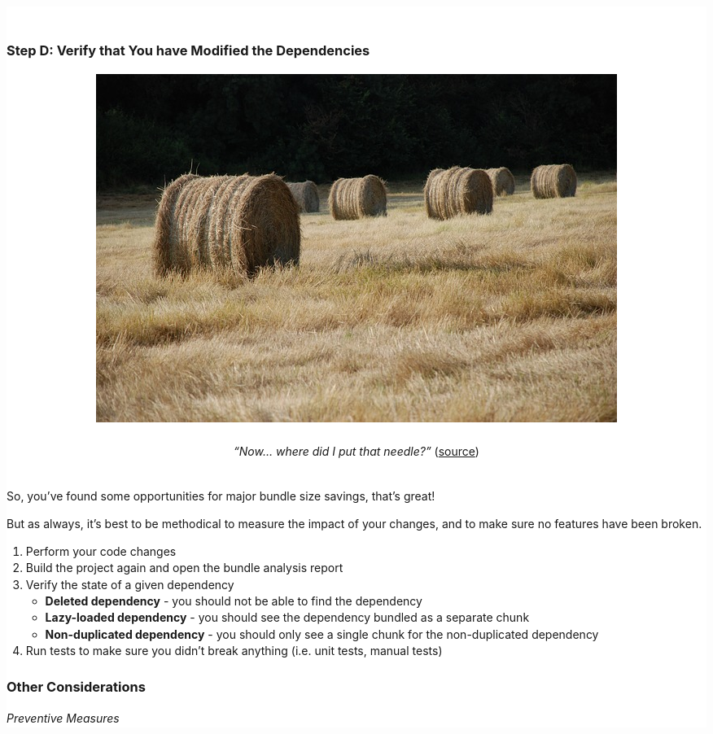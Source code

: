 <br />

### Step D: Verify that You have Modified the Dependencies

<center>
<img src="/assets/2021-07-29-grabfood-bundle-size/haystack-401882_640.jpg" />
<br />
<br />
<i>“Now… where did I put that needle?”</i> (<a href="https://pixabay.com/photos/haystack-bale-of-straw-fields-hay-401882/">source</a>)
</center>
<br />

So, you’ve found some opportunities for major bundle size savings, that’s great!

But as always, it’s best to be methodical to measure the impact of your changes, and to make sure no features have been broken.

1.  Perform your code changes
2.  Build the project again and open the bundle analysis report
3.  Verify the state of a given dependency
    - **Deleted dependency** - you should not be able to find the dependency
    - **Lazy-loaded dependency** - you should see the dependency bundled as a separate chunk
    - **Non-duplicated dependency** - you should only see a single chunk for the non-duplicated dependency
4.  Run tests to make sure you didn’t break anything (i.e. unit tests, manual tests)

### Other Considerations

_Preventive Measures_
